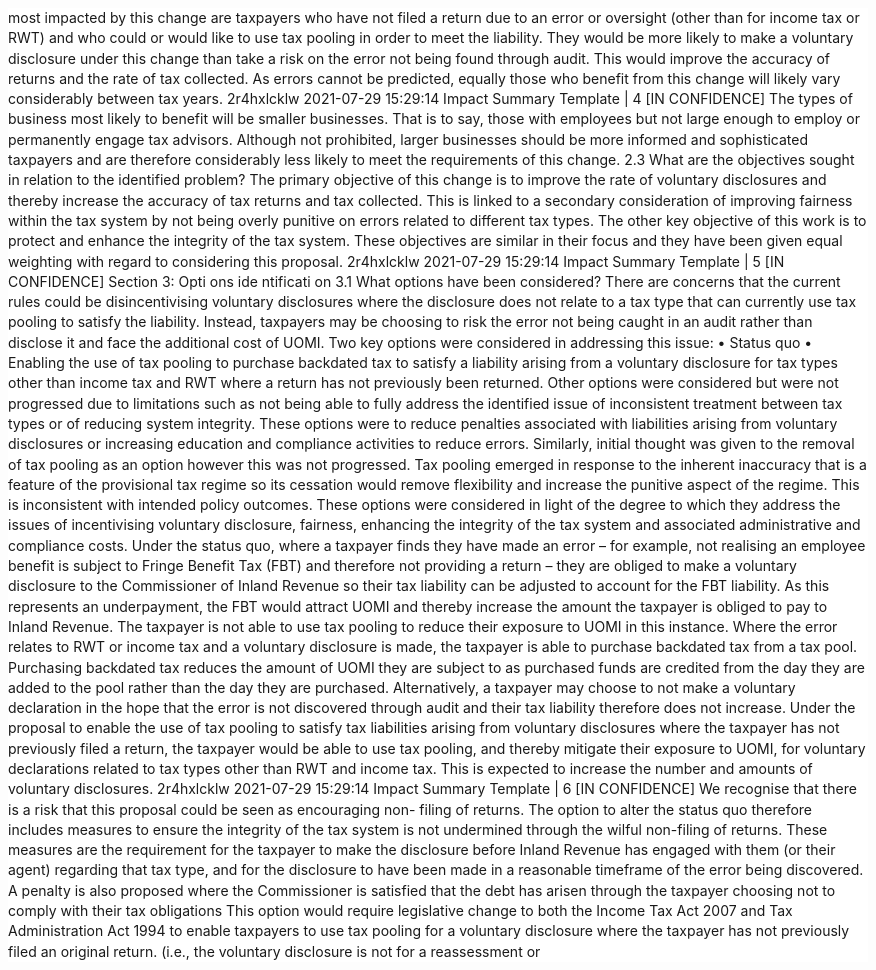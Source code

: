 most impacted by this change are taxpayers who have not filed a return due to an error or oversight (other than for income tax or RWT) and who could or would like to use tax pooling in order to meet the liability. They would be more likely to make a voluntary disclosure under this change than take a risk on the error not being found through audit. This would improve the accuracy of returns and the rate of tax collected. As errors cannot be predicted, equally those who benefit from this change will likely vary considerably between tax years. 2r4hxlcklw 2021-07-29 15:29:14 Impact Summary Template | 4 \[IN CONFIDENCE\] The types of business most likely to benefit will be smaller businesses. That is to say, those with employees but not large enough to employ or permanently engage tax advisors. Although not prohibited, larger businesses should be more informed and sophisticated taxpayers and are therefore considerably less likely to meet the requirements of this change. 2.3 What are the objectives sought in relation to the identified problem? The primary objective of this change is to improve the rate of voluntary disclosures and thereby increase the accuracy of tax returns and tax collected. This is linked to a secondary consideration of improving fairness within the tax system by not being overly punitive on errors related to different tax types. The other key objective of this work is to protect and enhance the integrity of the tax system. These objectives are similar in their focus and they have been given equal weighting with regard to considering this proposal. 2r4hxlcklw 2021-07-29 15:29:14 Impact Summary Template | 5 \[IN CONFIDENCE\] Section 3: Opti ons ide ntificati on 3.1 What options have been considered? There are concerns that the current rules could be disincentivising voluntary disclosures where the disclosure does not relate to a tax type that can currently use tax pooling to satisfy the liability. Instead, taxpayers may be choosing to risk the error not being caught in an audit rather than disclose it and face the additional cost of UOMI. Two key options were considered in addressing this issue: • Status quo • Enabling the use of tax pooling to purchase backdated tax to satisfy a liability arising from a voluntary disclosure for tax types other than income tax and RWT where a return has not previously been returned. Other options were considered but were not progressed due to limitations such as not being able to fully address the identified issue of inconsistent treatment between tax types or of reducing system integrity. These options were to reduce penalties associated with liabilities arising from voluntary disclosures or increasing education and compliance activities to reduce errors. Similarly, initial thought was given to the removal of tax pooling as an option however this was not progressed. Tax pooling emerged in response to the inherent inaccuracy that is a feature of the provisional tax regime so its cessation would remove flexibility and increase the punitive aspect of the regime. This is inconsistent with intended policy outcomes. These options were considered in light of the degree to which they address the issues of incentivising voluntary disclosure, fairness, enhancing the integrity of the tax system and associated administrative and compliance costs. Under the status quo, where a taxpayer finds they have made an error – for example, not realising an employee benefit is subject to Fringe Benefit Tax (FBT) and therefore not providing a return – they are obliged to make a voluntary disclosure to the Commissioner of Inland Revenue so their tax liability can be adjusted to account for the FBT liability. As this represents an underpayment, the FBT would attract UOMI and thereby increase the amount the taxpayer is obliged to pay to Inland Revenue. The taxpayer is not able to use tax pooling to reduce their exposure to UOMI in this instance. Where the error relates to RWT or income tax and a voluntary disclosure is made, the taxpayer is able to purchase backdated tax from a tax pool. Purchasing backdated tax reduces the amount of UOMI they are subject to as purchased funds are credited from the day they are added to the pool rather than the day they are purchased. Alternatively, a taxpayer may choose to not make a voluntary declaration in the hope that the error is not discovered through audit and their tax liability therefore does not increase. Under the proposal to enable the use of tax pooling to satisfy tax liabilities arising from voluntary disclosures where the taxpayer has not previously filed a return, the taxpayer would be able to use tax pooling, and thereby mitigate their exposure to UOMI, for voluntary declarations related to tax types other than RWT and income tax. This is expected to increase the number and amounts of voluntary disclosures. 2r4hxlcklw 2021-07-29 15:29:14 Impact Summary Template | 6 \[IN CONFIDENCE\] We recognise that there is a risk that this proposal could be seen as encouraging non- filing of returns. The option to alter the status quo therefore includes measures to ensure the integrity of the tax system is not undermined through the wilful non-filing of returns. These measures are the requirement for the taxpayer to make the disclosure before Inland Revenue has engaged with them (or their agent) regarding that tax type, and for the disclosure to have been made in a reasonable timeframe of the error being discovered. A penalty is also proposed where the Commissioner is satisfied that the debt has arisen through the taxpayer choosing not to comply with their tax obligations This option would require legislative change to both the Income Tax Act 2007 and Tax Administration Act 1994 to enable taxpayers to use tax pooling for a voluntary disclosure where the taxpayer has not previously filed an original return. (i.e., the voluntary disclosure is not for a reassessment or